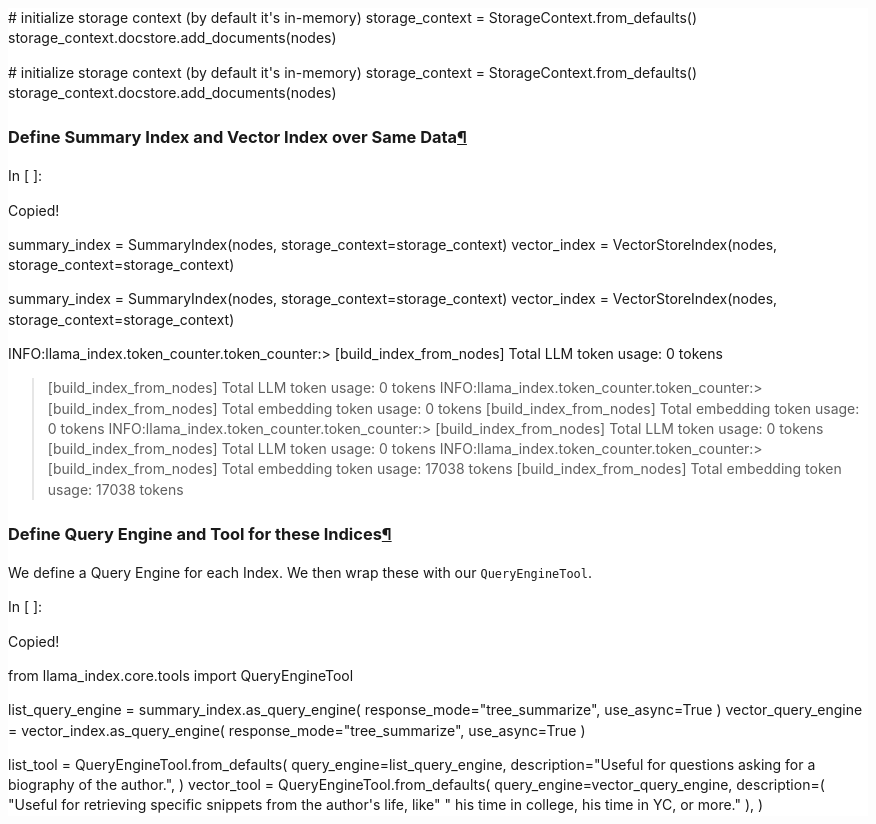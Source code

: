 \# initialize storage context (by default it's in-memory)
storage\_context \= StorageContext.from\_defaults()
storage\_context.docstore.add\_documents(nodes)

\# initialize storage context (by default it's in-memory) storage\_context = StorageContext.from\_defaults() storage\_context.docstore.add\_documents(nodes)

### Define Summary Index and Vector Index over Same Data[¶](https://docs.llamaindex.ai/en/stable/examples/query_engine/RetrieverRouterQueryEngine/#define-summary-index-and-vector-index-over-same-data)

In \[ \]:

Copied!

summary\_index \= SummaryIndex(nodes, storage\_context\=storage\_context)
vector\_index \= VectorStoreIndex(nodes, storage\_context\=storage\_context)

summary\_index = SummaryIndex(nodes, storage\_context=storage\_context) vector\_index = VectorStoreIndex(nodes, storage\_context=storage\_context)

INFO:llama\_index.token\_counter.token\_counter:> \[build\_index\_from\_nodes\] Total LLM token usage: 0 tokens
> \[build\_index\_from\_nodes\] Total LLM token usage: 0 tokens
INFO:llama\_index.token\_counter.token\_counter:> \[build\_index\_from\_nodes\] Total embedding token usage: 0 tokens
> \[build\_index\_from\_nodes\] Total embedding token usage: 0 tokens
INFO:llama\_index.token\_counter.token\_counter:> \[build\_index\_from\_nodes\] Total LLM token usage: 0 tokens
> \[build\_index\_from\_nodes\] Total LLM token usage: 0 tokens
INFO:llama\_index.token\_counter.token\_counter:> \[build\_index\_from\_nodes\] Total embedding token usage: 17038 tokens
> \[build\_index\_from\_nodes\] Total embedding token usage: 17038 tokens

### Define Query Engine and Tool for these Indices[¶](https://docs.llamaindex.ai/en/stable/examples/query_engine/RetrieverRouterQueryEngine/#define-query-engine-and-tool-for-these-indices)

We define a Query Engine for each Index. We then wrap these with our `QueryEngineTool`.

In \[ \]:

Copied!

from llama\_index.core.tools import QueryEngineTool

list\_query\_engine \= summary\_index.as\_query\_engine(
    response\_mode\="tree\_summarize", use\_async\=True
)
vector\_query\_engine \= vector\_index.as\_query\_engine(
    response\_mode\="tree\_summarize", use\_async\=True
)

list\_tool \= QueryEngineTool.from\_defaults(
    query\_engine\=list\_query\_engine,
    description\="Useful for questions asking for a biography of the author.",
)
vector\_tool \= QueryEngineTool.from\_defaults(
    query\_engine\=vector\_query\_engine,
    description\=(
        "Useful for retrieving specific snippets from the author's life, like"
        " his time in college, his time in YC, or more."
    ),
)
